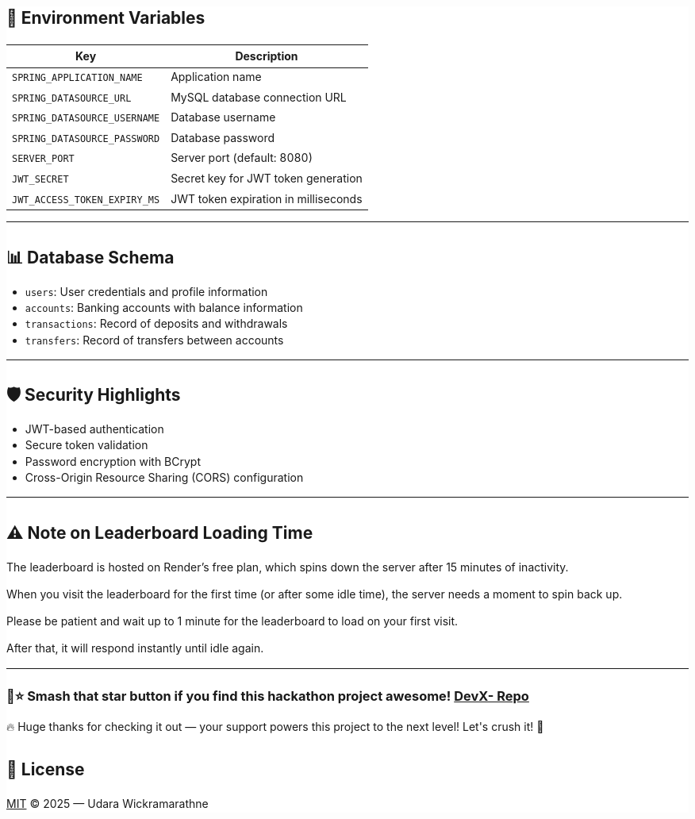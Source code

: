 ## 📄 Environment Variables

| Key                       | Description                               |
|---------------------------|-------------------------------------------|
| `SPRING_APPLICATION_NAME` | Application name                          |
| `SPRING_DATASOURCE_URL`   | MySQL database connection URL             |
| `SPRING_DATASOURCE_USERNAME` | Database username                      |
| `SPRING_DATASOURCE_PASSWORD` | Database password                      |
| `SERVER_PORT`             | Server port (default: 8080)               |
| `JWT_SECRET`              | Secret key for JWT token generation       |
| `JWT_ACCESS_TOKEN_EXPIRY_MS` | JWT token expiration in milliseconds   |

---

## 📊 Database Schema

- `users`: User credentials and profile information
- `accounts`: Banking accounts with balance information
- `transactions`: Record of deposits and withdrawals
- `transfers`: Record of transfers between accounts

---

## 🛡️ Security Highlights

- JWT-based authentication
- Secure token validation
- Password encryption with BCrypt
- Cross-Origin Resource Sharing (CORS) configuration

---

## ⚠️ Note on Leaderboard Loading Time
The leaderboard is hosted on Render’s free plan, which spins down the server after 15 minutes of inactivity.

When you visit the leaderboard for the first time (or after some idle time), the server needs a moment to spin back up.

Please be patient and wait up to 1 minute for the leaderboard to load on your first visit.

After that, it will respond instantly until idle again.

---

### 🚀⭐ Smash that star button if you find this hackathon project awesome! [DevX- Repo](https://github.com/UdaraWickramarathne/devx-hackathon)

🔥 Huge thanks for checking it out — your support powers this project to the next level! Let's crush it! 💪

## 📃 License

[MIT](LICENSE.md) © 2025 — Udara Wickramarathne
